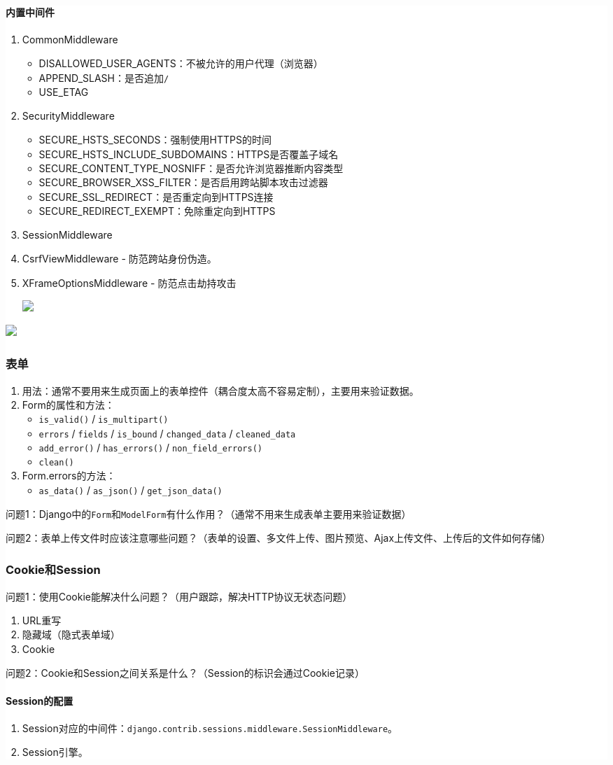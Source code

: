 
#### 内置中间件

1. CommonMiddleware
   - DISALLOWED_USER_AGENTS：不被允许的用户代理（浏览器）
   - APPEND_SLASH：是否追加`/`
   - USE_ETAG

2. SecurityMiddleware
   - SECURE_HSTS_SECONDS：强制使用HTTPS的时间
   - SECURE_HSTS_INCLUDE_SUBDOMAINS：HTTPS是否覆盖子域名
   - SECURE_CONTENT_TYPE_NOSNIFF：是否允许浏览器推断内容类型
   - SECURE_BROWSER_XSS_FILTER：是否启用跨站脚本攻击过滤器
   - SECURE_SSL_REDIRECT：是否重定向到HTTPS连接
   - SECURE_REDIRECT_EXEMPT：免除重定向到HTTPS

3. SessionMiddleware

4. CsrfViewMiddleware - 防范跨站身份伪造。

5. XFrameOptionsMiddleware - 防范点击劫持攻击

   ![](./res/click-jacking.png)

![](./res/builtin-middlewares.png)

### 表单

1. 用法：通常不要用来生成页面上的表单控件（耦合度太高不容易定制），主要用来验证数据。
2. Form的属性和方法：
   - `is_valid()` / `is_multipart()`
   - `errors` / `fields` / `is_bound` / `changed_data` / `cleaned_data`
   - `add_error()` / `has_errors()` / `non_field_errors()`
   - `clean()`
3. Form.errors的方法：
   - `as_data()` / `as_json()` / `get_json_data()`

问题1：Django中的`Form`和`ModelForm`有什么作用？（通常不用来生成表单主要用来验证数据）

问题2：表单上传文件时应该注意哪些问题？（表单的设置、多文件上传、图片预览、Ajax上传文件、上传后的文件如何存储）

### Cookie和Session

问题1：使用Cookie能解决什么问题？（用户跟踪，解决HTTP协议无状态问题）

1. URL重写
2. 隐藏域（隐式表单域）
3. Cookie

问题2：Cookie和Session之间关系是什么？（Session的标识会通过Cookie记录）

#### Session的配置

1. Session对应的中间件：`django.contrib.sessions.middleware.SessionMiddleware`。

2. Session引擎。
